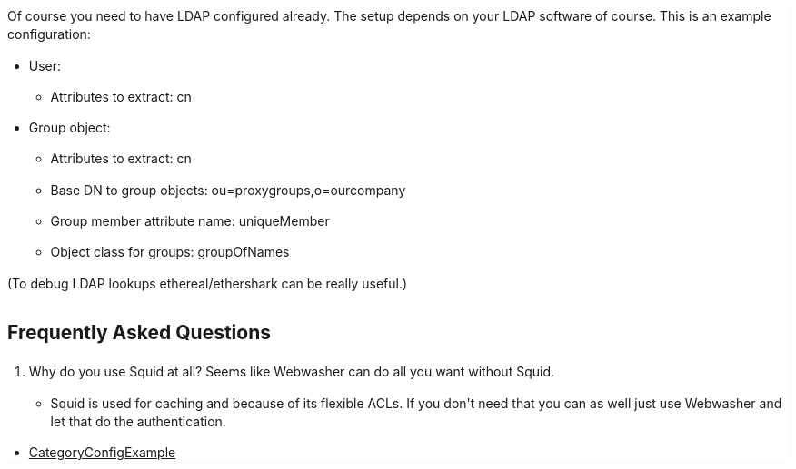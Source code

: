 Of course you need to have LDAP configured already. The setup depends on
your LDAP software of course. This is an example configuration:

  - User:
    
      - Attributes to extract: cn

  - Group object:
    
      - Attributes to extract: cn
    
      - Base DN to group objects: ou=proxygroups,o=ourcompany
    
      - Group member attribute name: uniqueMember
    
      - Object class for groups: groupOfNames

(To debug LDAP lookups ethereal/ethershark can be really useful.)

## Frequently Asked Questions

1.  Why do you use Squid at all? Seems like Webwasher can do all you
    want without Squid.
    
      - Squid is used for caching and because of its flexible ACLs. If
        you don't need that you can as well just use Webwasher and let
        that do the authentication.



  - [CategoryConfigExample](https://wiki.squid-cache.org/ConfigExamples/WebwasherChained/CategoryConfigExample#)
